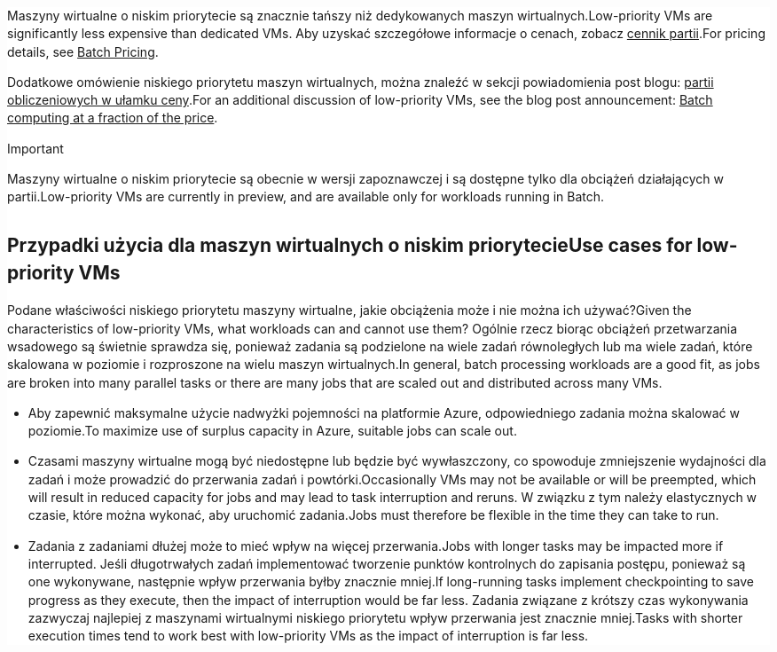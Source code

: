 <span data-ttu-id="b8d1e-111">Maszyny wirtualne o niskim priorytecie są znacznie tańszy niż dedykowanych maszyn wirtualnych.</span><span class="sxs-lookup"><span data-stu-id="b8d1e-111">Low-priority VMs are significantly less expensive than dedicated VMs.</span></span> <span data-ttu-id="b8d1e-112">Aby uzyskać szczegółowe informacje o cenach, zobacz [cennik partii](https://azure.microsoft.com/pricing/details/batch/).</span><span class="sxs-lookup"><span data-stu-id="b8d1e-112">For pricing details, see [Batch Pricing](https://azure.microsoft.com/pricing/details/batch/).</span></span>

<span data-ttu-id="b8d1e-113">Dodatkowe omówienie niskiego priorytetu maszyn wirtualnych, można znaleźć w sekcji powiadomienia post blogu: [partii obliczeniowych w ułamku ceny](https://azure.microsoft.com/blog/announcing-public-preview-of-azure-batch-low-priority-vms/).</span><span class="sxs-lookup"><span data-stu-id="b8d1e-113">For an additional discussion of low-priority VMs, see the blog post announcement: [Batch computing at a fraction of the price](https://azure.microsoft.com/blog/announcing-public-preview-of-azure-batch-low-priority-vms/).</span></span>

> [!IMPORTANT]
> <span data-ttu-id="b8d1e-114">Maszyny wirtualne o niskim priorytecie są obecnie w wersji zapoznawczej i są dostępne tylko dla obciążeń działających w partii.</span><span class="sxs-lookup"><span data-stu-id="b8d1e-114">Low-priority VMs are currently in preview, and are available only for workloads running in Batch.</span></span> 
>
>

## <a name="use-cases-for-low-priority-vms"></a><span data-ttu-id="b8d1e-115">Przypadki użycia dla maszyn wirtualnych o niskim priorytecie</span><span class="sxs-lookup"><span data-stu-id="b8d1e-115">Use cases for low-priority VMs</span></span>

<span data-ttu-id="b8d1e-116">Podane właściwości niskiego priorytetu maszyny wirtualne, jakie obciążenia może i nie można ich używać?</span><span class="sxs-lookup"><span data-stu-id="b8d1e-116">Given the characteristics of low-priority VMs, what workloads can and cannot use them?</span></span> <span data-ttu-id="b8d1e-117">Ogólnie rzecz biorąc obciążeń przetwarzania wsadowego są świetnie sprawdza się, ponieważ zadania są podzielone na wiele zadań równoległych lub ma wiele zadań, które skalowana w poziomie i rozproszone na wielu maszyn wirtualnych.</span><span class="sxs-lookup"><span data-stu-id="b8d1e-117">In general, batch processing workloads are a good fit, as jobs are broken into many parallel tasks or there are many jobs that are scaled out and distributed across many VMs.</span></span>

-   <span data-ttu-id="b8d1e-118">Aby zapewnić maksymalne użycie nadwyżki pojemności na platformie Azure, odpowiedniego zadania można skalować w poziomie.</span><span class="sxs-lookup"><span data-stu-id="b8d1e-118">To maximize use of surplus capacity in Azure, suitable jobs can scale out.</span></span>

-   <span data-ttu-id="b8d1e-119">Czasami maszyny wirtualne mogą być niedostępne lub będzie być wywłaszczony, co spowoduje zmniejszenie wydajności dla zadań i może prowadzić do przerwania zadań i powtórki.</span><span class="sxs-lookup"><span data-stu-id="b8d1e-119">Occasionally VMs may not be available or will be preempted, which will result in reduced capacity for jobs and may lead to task interruption and reruns.</span></span> <span data-ttu-id="b8d1e-120">W związku z tym należy elastycznych w czasie, które można wykonać, aby uruchomić zadania.</span><span class="sxs-lookup"><span data-stu-id="b8d1e-120">Jobs must therefore be flexible in the time they can take to run.</span></span>

-   <span data-ttu-id="b8d1e-121">Zadania z zadaniami dłużej może to mieć wpływ na więcej przerwania.</span><span class="sxs-lookup"><span data-stu-id="b8d1e-121">Jobs with longer tasks may be impacted more if interrupted.</span></span> <span data-ttu-id="b8d1e-122">Jeśli długotrwałych zadań implementować tworzenie punktów kontrolnych do zapisania postępu, ponieważ są one wykonywane, następnie wpływ przerwania byłby znacznie mniej.</span><span class="sxs-lookup"><span data-stu-id="b8d1e-122">If long-running tasks implement checkpointing to save progress as they execute, then the impact of interruption would be far less.</span></span> <span data-ttu-id="b8d1e-123">Zadania związane z krótszy czas wykonywania zazwyczaj najlepiej z maszynami wirtualnymi niskiego priorytetu wpływ przerwania jest znacznie mniej.</span><span class="sxs-lookup"><span data-stu-id="b8d1e-123">Tasks with shorter execution times tend to work best with low-priority VMs as the impact of interruption is far less.</span></span>
